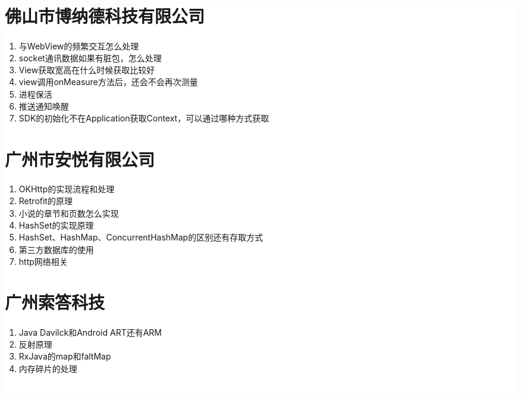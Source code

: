 # 佛山市博纳德科技有限公司

1. 与WebView的频繁交互怎么处理
2. socket通讯数据如果有脏包，怎么处理
3. View获取宽高在什么时候获取比较好
4. view调用onMeasure方法后，还会不会再次测量
5. 进程保活
6. 推送通知唤醒
7. SDK的初始化不在Application获取Context，可以通过哪种方式获取

# 广州市安悦有限公司

1. OKHttp的实现流程和处理
2. Retrofit的原理
3. 小说的章节和页数怎么实现
4. HashSet的实现原理
5. HashSet、HashMap、ConcurrentHashMap的区别还有存取方式
6. 第三方数据库的使用
7. http网络相关

# 广州索答科技

1. Java Davilck和Android ART还有ARM
2. 反射原理
3. RxJava的map和faltMap
4. 内存碎片的处理



​    





